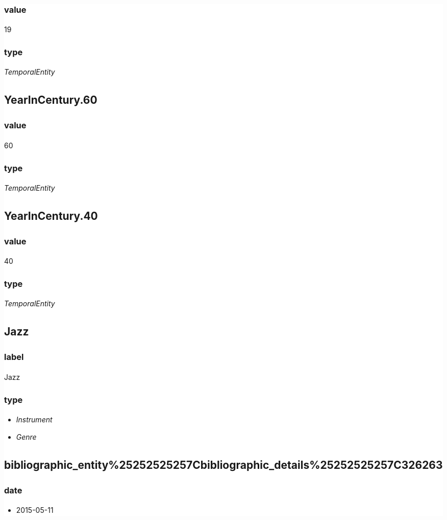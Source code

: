### value


19

### type


*TemporalEntity*

## YearInCentury.60

### value


60

### type


*TemporalEntity*

## YearInCentury.40

### value


40

### type


*TemporalEntity*

## Jazz

### label


Jazz

### type

 - *Instrument*

 - *Genre*

## bibliographic_entity%25252525257Cbibliographic_details%25252525257C326263

### date

 - 2015-05-11

